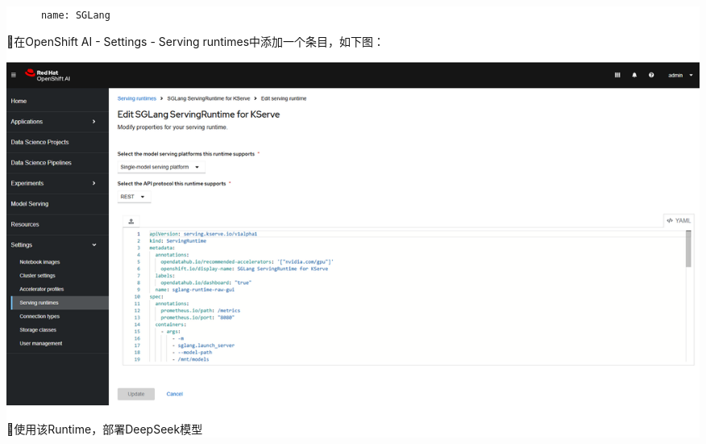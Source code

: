 ```
      name: SGLang
```

🔹在OpenShift AI - Settings - Serving runtimes中添加一个条目，如下图：

![image-20250226000715614](./assets/image-20250226000715614.png)

🔹使用该Runtime，部署DeepSeek模型
